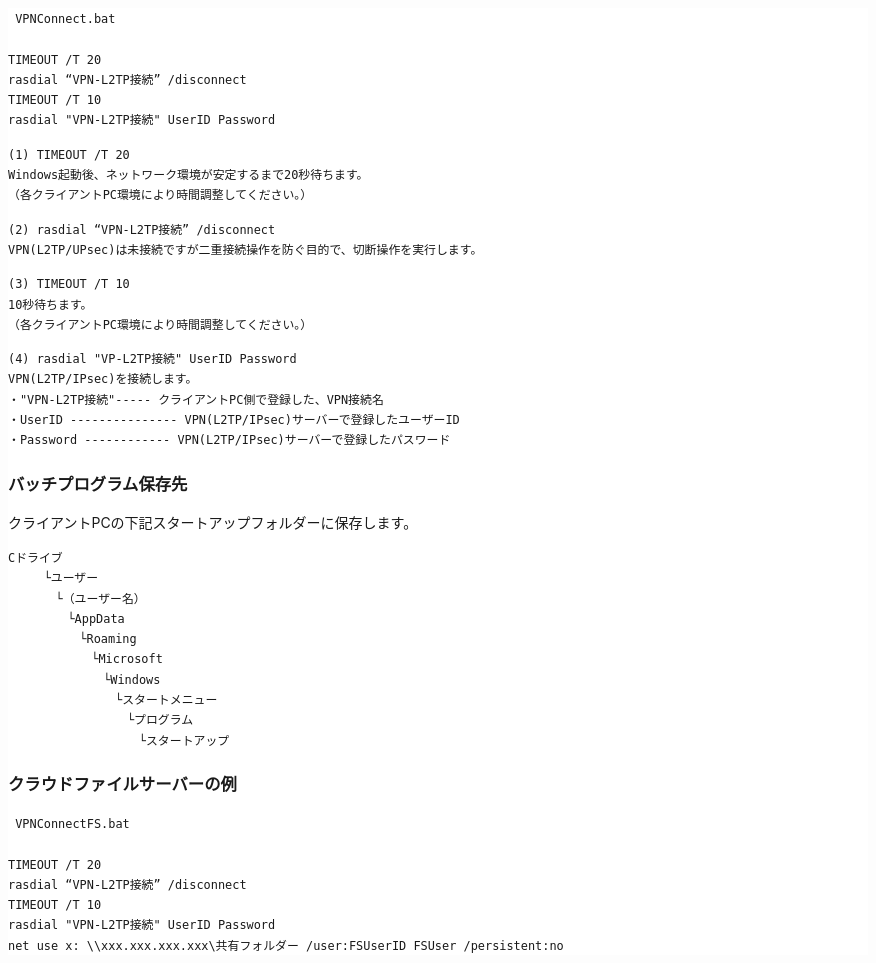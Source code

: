 ```
 VPNConnect.bat

TIMEOUT /T 20
rasdial “VPN-L2TP接続” /disconnect
TIMEOUT /T 10
rasdial "VPN-L2TP接続" UserID Password
```

```
(1) TIMEOUT /T 20
Windows起動後、ネットワーク環境が安定するまで20秒待ちます。
（各クライアントPC環境により時間調整してください。）
```

```
(2) rasdial “VPN-L2TP接続” /disconnect
VPN(L2TP/UPsec)は未接続ですが二重接続操作を防ぐ目的で、切断操作を実行します。
```

```
(3) TIMEOUT /T 10
10秒待ちます。
（各クライアントPC環境により時間調整してください。）
```

```
(4) rasdial "VP-L2TP接続" UserID Password
VPN(L2TP/IPsec)を接続します。
・"VPN-L2TP接続"----- クライアントPC側で登録した、VPN接続名
・UserID --------------- VPN(L2TP/IPsec)サーバーで登録したユーザーID
・Password ------------ VPN(L2TP/IPsec)サーバーで登録したパスワード
```

### バッチプログラム保存先  
クライアントPCの下記スタートアップフォルダーに保存します。
```
Cドライブ
　　　└ユーザー
　　　　└（ユーザー名）
　　　　　└AppData
　　　　　　└Roaming
　　　　　　　└Microsoft
　　　　　　　　└Windows
　　　　　　　　　└スタートメニュー
　　　　　　　　　　└プログラム
　　　　　　　　　　　└スタートアップ
```

### クラウドファイルサーバーの例  
```
 VPNConnectFS.bat

TIMEOUT /T 20
rasdial “VPN-L2TP接続” /disconnect
TIMEOUT /T 10
rasdial "VPN-L2TP接続" UserID Password
net use x: \\xxx.xxx.xxx.xxx\共有フォルダー /user:FSUserID FSUser /persistent:no
```
